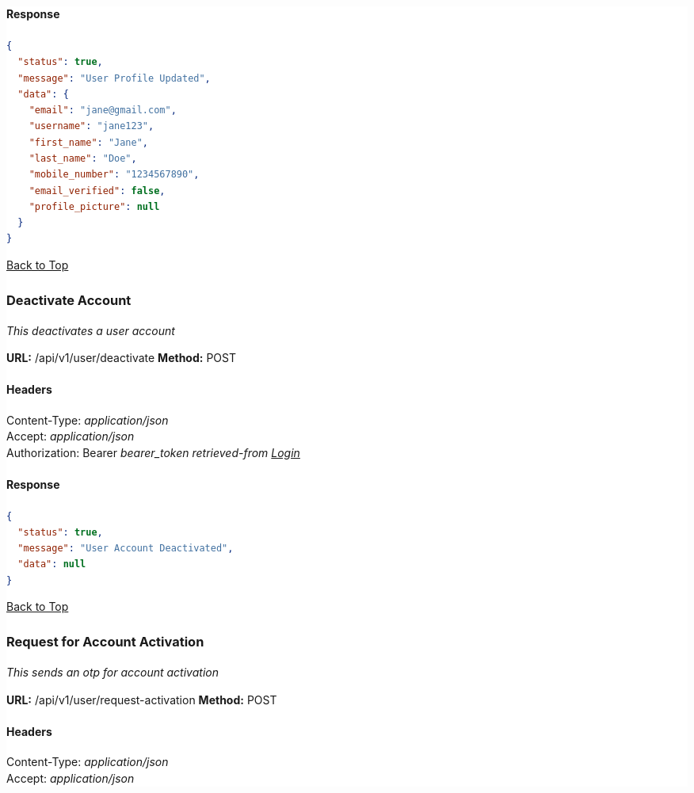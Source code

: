 #### Response

```json
{
  "status": true,
  "message": "User Profile Updated",
  "data": {
    "email": "jane@gmail.com",
    "username": "jane123",
    "first_name": "Jane",
    "last_name": "Doe",
    "mobile_number": "1234567890",
    "email_verified": false,
    "profile_picture": null
  }
}
```

[Back to Top](#features)

### Deactivate Account

_This deactivates a user account_

**URL:** /api/v1/user/deactivate
**Method:** POST

#### Headers

Content-Type: _application/json_  
Accept: _application/json_  
Authorization: Bearer _bearer_token retrieved-from [Login](#login)_

#### Response

```json
{
  "status": true,
  "message": "User Account Deactivated",
  "data": null
}
```

[Back to Top](#features)

### Request for Account Activation

_This sends an otp for account activation_

**URL:** /api/v1/user/request-activation
**Method:** POST

#### Headers

Content-Type: _application/json_  
Accept: _application/json_
